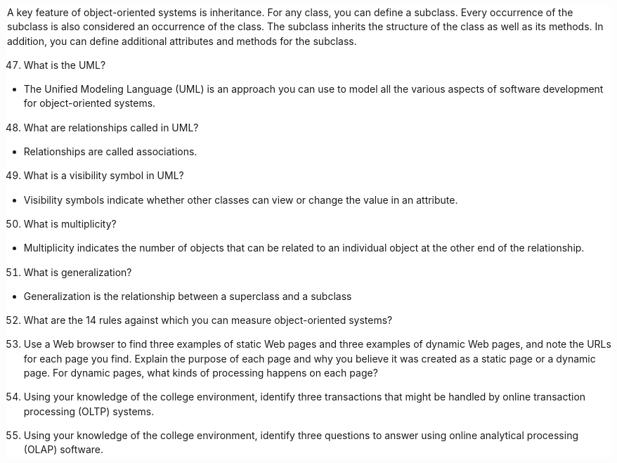 A key feature of object-oriented systems is inheritance. For any class, you can define a subclass. Every occurrence of the subclass is also considered an occurrence of the class. The subclass inherits the structure of the class as well as its methods. In addition, you can define additional attributes and methods for the subclass.

47. What is the UML?
- The Unified Modeling Language (UML) is an approach you can use to model all the various aspects of software development for object-oriented systems.

48. What are relationships called in UML?
- Relationships are called associations.

49. What is a visibility symbol in UML?
- Visibility symbols indicate whether other classes can view or change the value in an attribute.

50. What is multiplicity?
- Multiplicity indicates the number of objects that can be related to an individual object at the other end of the relationship.

51. What is generalization?
- Generalization is the relationship between a superclass and a subclass

52. What are the 14 rules against which you can measure object-oriented systems?

53. Use a Web browser to find three examples of static Web pages and three examples of dynamic Web pages,
and note the URLs for each page you find. Explain the purpose of each page and why you believe it was created
as a static page or a dynamic page. For dynamic pages, what kinds of processing happens on each page?

54. Using your knowledge of the college environment, identify three transactions that might be handled by online
transaction processing (OLTP) systems.

55. Using your knowledge of the college environment, identify three questions to answer using online analytical processing
(OLAP) software.
